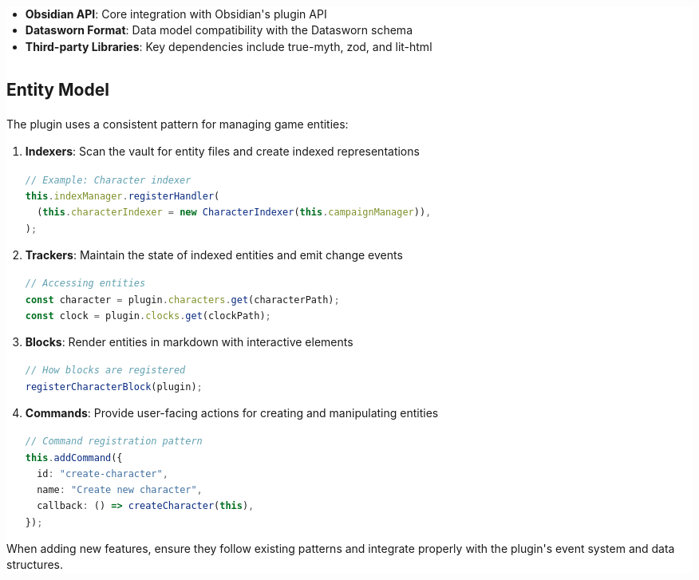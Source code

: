 - **Obsidian API**: Core integration with Obsidian's plugin API
- **Datasworn Format**: Data model compatibility with the Datasworn schema
- **Third-party Libraries**: Key dependencies include true-myth, zod, and lit-html

## Entity Model

The plugin uses a consistent pattern for managing game entities:

1. **Indexers**: Scan the vault for entity files and create indexed representations

   ```typescript
   // Example: Character indexer
   this.indexManager.registerHandler(
     (this.characterIndexer = new CharacterIndexer(this.campaignManager)),
   );
   ```

2. **Trackers**: Maintain the state of indexed entities and emit change events

   ```typescript
   // Accessing entities
   const character = plugin.characters.get(characterPath);
   const clock = plugin.clocks.get(clockPath);
   ```

3. **Blocks**: Render entities in markdown with interactive elements

   ```typescript
   // How blocks are registered
   registerCharacterBlock(plugin);
   ```

4. **Commands**: Provide user-facing actions for creating and manipulating entities
   ```typescript
   // Command registration pattern
   this.addCommand({
     id: "create-character",
     name: "Create new character",
     callback: () => createCharacter(this),
   });
   ```

When adding new features, ensure they follow existing patterns and integrate properly with the plugin's event system and data structures.

